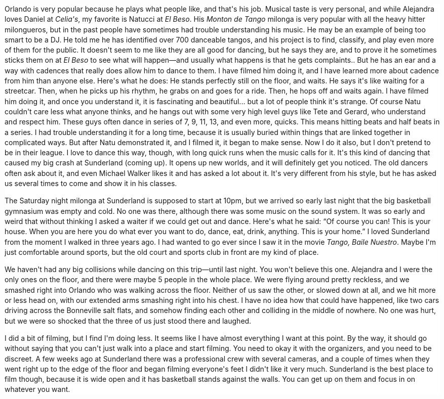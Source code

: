 Orlando is very popular because he plays what people like, and that's his job. Musical taste is very personal, and while Alejandra loves Daniel at _Celia's_, my favorite is Natucci at _El Beso_. His _Monton de Tango_ milonga is very popular with all the heavy hitter milongueros, but in the past people have sometimes had trouble understanding his music. He may be an example of being too smart to be a DJ. He told me he has identified over 700 danceable tangos, and his project is to find, classify, and play even more of them for the public. It doesn't seem to me like they are all good for dancing, but he says they are, and to prove it he sometimes sticks them on at _El Beso_ to see what will happen—and usually what happens is that he gets complaints.. But he has an ear and a way with cadences that really does allow him to dance to them. I have filmed him doing it, and I have learned more about cadence from him than anyone else. Here's what he does: He stands perfectly still on the floor, and waits. He says it's like waiting for a streetcar. Then, when he picks up his rhythm, he grabs on and goes for a ride. Then, he hops off and waits again. I have filmed him doing it, and once you understand it, it is fascinating and beautiful... but a lot of people think it's strange. Of course Natu couldn't care less what anyone thinks, and he hangs out with some very high level guys like Tete and Gerard, who understand and respect him. These guys often dance in series of 7, 9, 11, 13, and even more, quicks. This means hitting beats and half beats in a series. I had trouble understanding it for a long time, because it is usually buried within things that are linked together in complicated ways. But after Natu demonstrated it, and I filmed it, it began to make sense. Now I do it also, but I don't pretend to be in their league. I love to dance this way, though, with long quick runs when the music calls for it. It's this kind of dancing that caused my big crash at Sunderland (coming up). It opens up new worlds, and it will definitely get you noticed. The old dancers often ask about it, and even Michael Walker likes it and has asked a lot about it. It's very different from his style, but he has asked us several times to come and show it in his classes.

The Saturday night milonga at Sunderland is supposed to start at 10pm, but we arrived so early last night that the big basketball gymnasium was empty and cold. No one was there, although there was some music on the sound system. It was so early and weird that without thinking I asked a waiter if we could get out and dance. Here's what he said: “Of course you can! This is your house. When you are here you do what ever you want to do, dance, eat, drink, anything. This is your home.” I loved Sunderland from the moment I walked in three years ago. I had wanted to go ever since I saw it in the movie _Tango, Baile Nuestro_. Maybe I'm just comfortable around sports, but the old court and sports club in front are my kind of place.

We haven't had any big collisions while dancing on this trip—until last night. You won't believe this one. Alejandra and I were the only ones on the floor, and there were maybe 5 people in the whole place. We were flying around pretty reckless, and we smashed right into Orlando who was walking across the floor. Neither of us saw the other, or slowed down at all, and we hit more or less head on, with our extended arms smashing right into his chest. I have no idea how that could have happened, like two cars driving across the Bonneville salt flats, and somehow finding each other and colliding in the middle of nowhere. No one was hurt, but we were so shocked that the three of us just stood there and laughed.

I did a bit of filming, but I find I'm doing less. It seems like I have almost everything I want at this point. By the way, it should go without saying that you can't just walk into a place and start filming. You need to okay it with the organizers, and you need to be discreet. A few weeks ago at Sunderland there was a professional crew with several cameras, and a couple of times when they went right up to the edge of the floor and began filming everyone's feet I didn't like it very much. Sunderland is the best place to film though, because it is wide open and it has basketball stands against the walls. You can get up on them and focus in on whatever you want.
